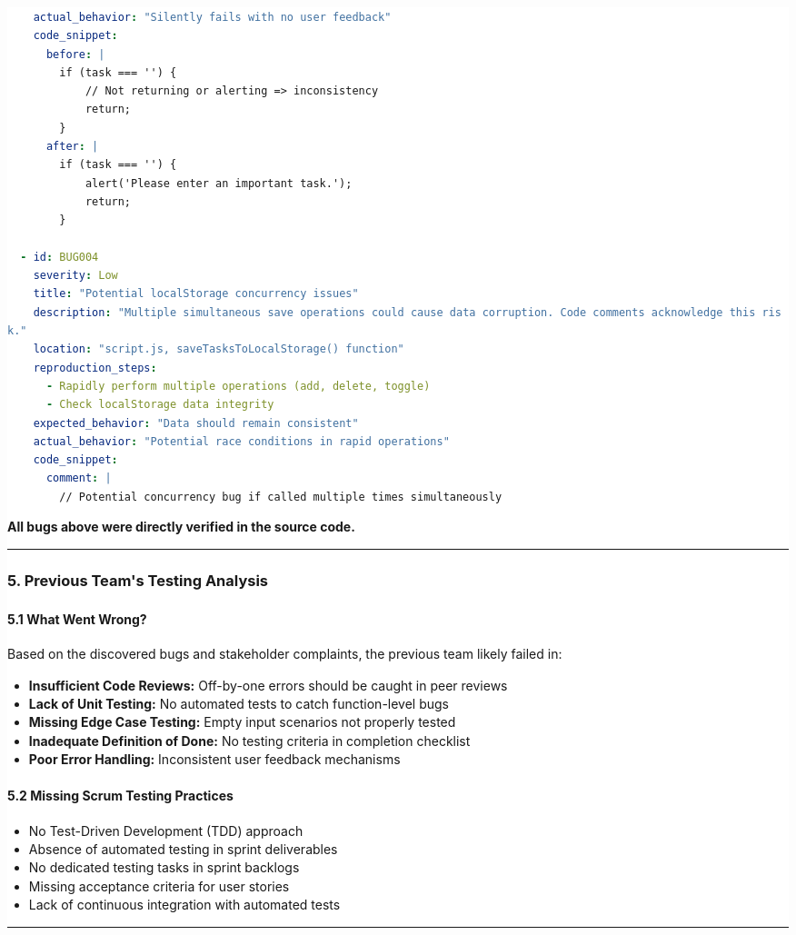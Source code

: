 ```yaml
    actual_behavior: "Silently fails with no user feedback"
    code_snippet:
      before: |
        if (task === '') {
            // Not returning or alerting => inconsistency
            return; 
        }
      after: |
        if (task === '') {
            alert('Please enter an important task.');
            return;
        }

  - id: BUG004
    severity: Low
    title: "Potential localStorage concurrency issues"
    description: "Multiple simultaneous save operations could cause data corruption. Code comments acknowledge this risk."
    location: "script.js, saveTasksToLocalStorage() function"
    reproduction_steps:
      - Rapidly perform multiple operations (add, delete, toggle)
      - Check localStorage data integrity
    expected_behavior: "Data should remain consistent"
    actual_behavior: "Potential race conditions in rapid operations"
    code_snippet:
      comment: |
        // Potential concurrency bug if called multiple times simultaneously
```

**All bugs above were directly verified in the source code.**



---

### 5. Previous Team's Testing Analysis

#### 5.1 What Went Wrong?
Based on the discovered bugs and stakeholder complaints, the previous team likely failed in:

- **Insufficient Code Reviews:** Off-by-one errors should be caught in peer reviews
- **Lack of Unit Testing:** No automated tests to catch function-level bugs
- **Missing Edge Case Testing:** Empty input scenarios not properly tested
- **Inadequate Definition of Done:** No testing criteria in completion checklist
- **Poor Error Handling:** Inconsistent user feedback mechanisms

#### 5.2 Missing Scrum Testing Practices
- No Test-Driven Development (TDD) approach
- Absence of automated testing in sprint deliverables
- No dedicated testing tasks in sprint backlogs
- Missing acceptance criteria for user stories
- Lack of continuous integration with automated tests

---